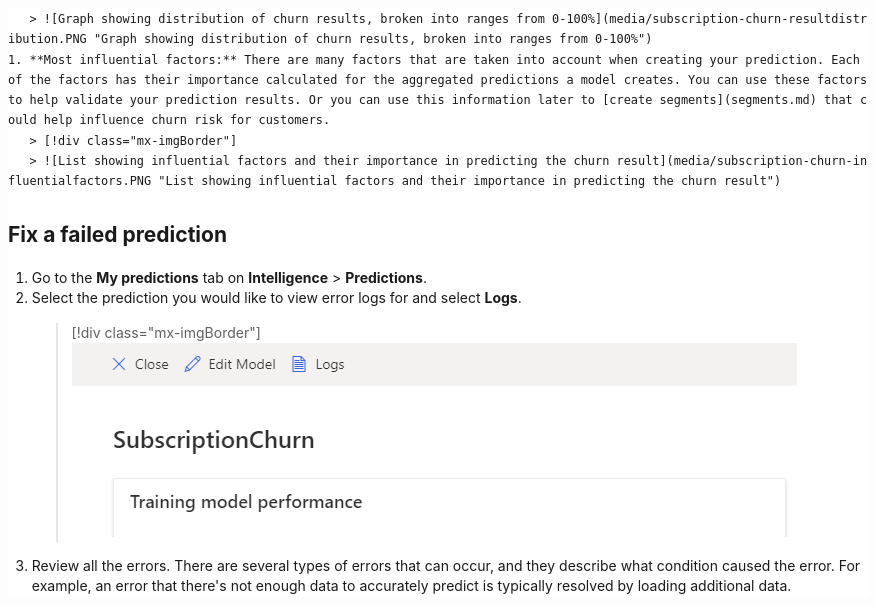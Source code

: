        > ![Graph showing distribution of churn results, broken into ranges from 0-100%](media/subscription-churn-resultdistribution.PNG "Graph showing distribution of churn results, broken into ranges from 0-100%")
    1. **Most influential factors:** There are many factors that are taken into account when creating your prediction. Each of the factors has their importance calculated for the aggregated predictions a model creates. You can use these factors to help validate your prediction results. Or you can use this information later to [create segments](segments.md) that could help influence churn risk for customers.
       > [!div class="mx-imgBorder"]
       > ![List showing influential factors and their importance in predicting the churn result](media/subscription-churn-influentialfactors.PNG "List showing influential factors and their importance in predicting the churn result")

## Fix a failed prediction

1. Go to the **My predictions** tab on **Intelligence** > **Predictions**.
1. Select the prediction you would like to view error logs for and select **Logs**.
   > [!div class="mx-imgBorder"]
   > ![View of results menu bar including close, edit model, and logs buttons](media/subscription-churn-logsbutton.PNG "View of results menu bar including close, edit model, and logs buttons")
1. Review all the errors. There are several types of errors that can occur, and they describe what condition caused the error. For example, an error that there's not enough data to accurately predict is typically resolved by loading additional data.
